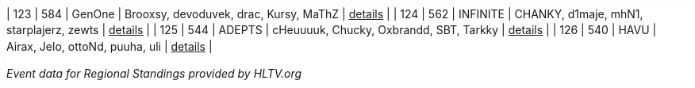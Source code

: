 | 123      |    584 | GenOne            | Brooxsy, devoduvek, drac, Kursy, MaThZ           | [details](details/2024_10_30/0205--genone--brooxsy-devoduvek-drac-kursy-mathz.md)                 |
| 124      |    562 | INFINITE          | CHANKY, d1maje, mhN1, starplajerz, zewts         | [details](details/2024_10_30/0208--infinite--chanky-d1maje-mhn1-starplajerz-zewts.md)             |
| 125      |    544 | ADEPTS            | cHeuuuuk, Chucky, Oxbrandd, SBT, Tarkky          | [details](details/2024_10_30/0210--adepts--cheuuuuk-chucky-oxbrandd-sbt-tarkky.md)                |
| 126      |    540 | HAVU              | Airax, Jelo, ottoNd, puuha, uli                  | [details](details/2024_10_30/0212--havu--airax-jelo-ottond-puuha-uli.md)                          |


_Event data for Regional Standings provided by HLTV.org_<br />
